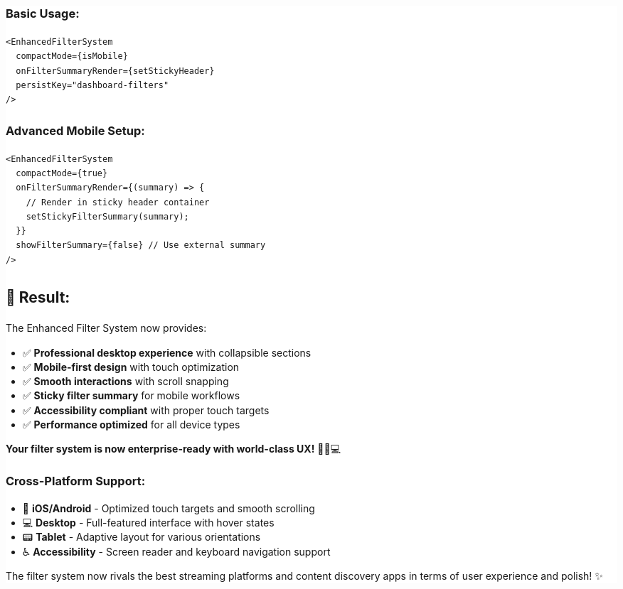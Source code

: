 ### **Basic Usage:**
```tsx
<EnhancedFilterSystem
  compactMode={isMobile}
  onFilterSummaryRender={setStickyHeader}
  persistKey="dashboard-filters"
/>
```

### **Advanced Mobile Setup:**
```tsx
<EnhancedFilterSystem
  compactMode={true}
  onFilterSummaryRender={(summary) => {
    // Render in sticky header container
    setStickyFilterSummary(summary);
  }}
  showFilterSummary={false} // Use external summary
/>
```

## 🎉 **Result:**

The Enhanced Filter System now provides:

- ✅ **Professional desktop experience** with collapsible sections
- ✅ **Mobile-first design** with touch optimization
- ✅ **Smooth interactions** with scroll snapping
- ✅ **Sticky filter summary** for mobile workflows
- ✅ **Accessibility compliant** with proper touch targets
- ✅ **Performance optimized** for all device types

**Your filter system is now enterprise-ready with world-class UX!** 🚀📱💻

### **Cross-Platform Support:**
- 📱 **iOS/Android** - Optimized touch targets and smooth scrolling
- 💻 **Desktop** - Full-featured interface with hover states
- 📟 **Tablet** - Adaptive layout for various orientations
- ♿ **Accessibility** - Screen reader and keyboard navigation support

The filter system now rivals the best streaming platforms and content discovery apps in terms of user experience and polish! ✨
